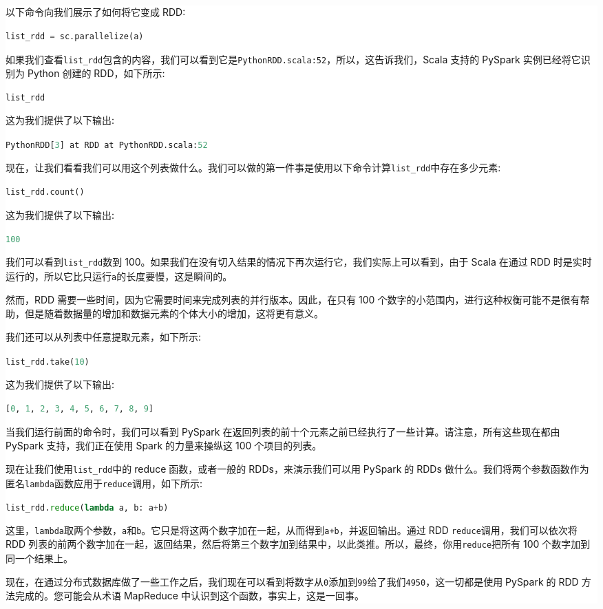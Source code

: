 以下命令向我们展示了如何将它变成 RDD:

```py
list_rdd = sc.parallelize(a)
```

如果我们查看`list_rdd`包含的内容，我们可以看到它是`PythonRDD.scala:52`，所以，这告诉我们，Scala 支持的 PySpark 实例已经将它识别为 Python 创建的 RDD，如下所示:

```py
list_rdd
```

这为我们提供了以下输出:

```py
PythonRDD[3] at RDD at PythonRDD.scala:52
```

现在，让我们看看我们可以用这个列表做什么。我们可以做的第一件事是使用以下命令计算`list_rdd`中存在多少元素:

```py
list_rdd.count()
```

这为我们提供了以下输出:

```py
100
```

我们可以看到`list_rdd`数到 100。如果我们在没有切入结果的情况下再次运行它，我们实际上可以看到，由于 Scala 在通过 RDD 时是实时运行的，所以它比只运行`a`的长度要慢，这是瞬间的。

然而，RDD 需要一些时间，因为它需要时间来完成列表的并行版本。因此，在只有 100 个数字的小范围内，进行这种权衡可能不是很有帮助，但是随着数据量的增加和数据元素的个体大小的增加，这将更有意义。

我们还可以从列表中任意提取元素，如下所示:

```py
list_rdd.take(10)
```

这为我们提供了以下输出:

```py
[0, 1, 2, 3, 4, 5, 6, 7, 8, 9]
```

当我们运行前面的命令时，我们可以看到 PySpark 在返回列表的前十个元素之前已经执行了一些计算。请注意，所有这些现在都由 PySpark 支持，我们正在使用 Spark 的力量来操纵这 100 个项目的列表。

现在让我们使用`list_rdd`中的 reduce 函数，或者一般的 RDDs，来演示我们可以用 PySpark 的 RDDs 做什么。我们将两个参数函数作为匿名`lambda`函数应用于`reduce`调用，如下所示:

```py
list_rdd.reduce(lambda a, b: a+b)
```

这里，`lambda`取两个参数，`a`和`b`。它只是将这两个数字加在一起，从而得到`a+b`，并返回输出。通过 RDD `reduce`调用，我们可以依次将 RDD 列表的前两个数字加在一起，返回结果，然后将第三个数字加到结果中，以此类推。所以，最终，你用`reduce`把所有 100 个数字加到同一个结果上。

现在，在通过分布式数据库做了一些工作之后，我们现在可以看到将数字从`0`添加到`99`给了我们`4950`，这一切都是使用 PySpark 的 RDD 方法完成的。您可能会从术语 MapReduce 中认识到这个函数，事实上，这是一回事。
